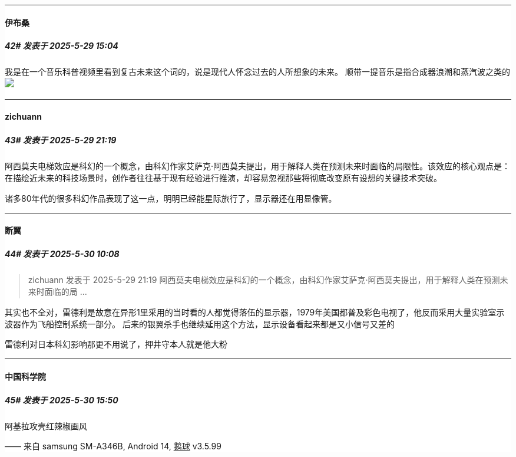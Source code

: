 *****

####  伊布桑  
##### 42#       发表于 2025-5-29 15:04

我是在一个音乐科普视频里看到复古未来这个词的，说是现代人怀念过去的人所想象的未来。
顺带一提音乐是指合成器浪潮和蒸汽波之类的<img src="https://static.stage1st.com/image/smiley/face2017/067.png" referrerpolicy="no-referrer">


*****

####  zichuann  
##### 43#       发表于 2025-5-29 21:19

阿西莫夫电梯效应‌是科幻的一个概念，由科幻作家艾萨克·阿西莫夫提出，用于解释人类在预测未来时面临的局限性。该效应的核心观点是：在描绘近未来的科技场景时，创作者往往基于现有经验进行推演，却容易忽视那些将彻底改变原有设想的关键技术突破。‌‌

诸多80年代的很多科幻作品表现了这一点，明明已经能星际旅行了，显示器还在用显像管。


*****

####  断翼  
##### 44#       发表于 2025-5-30 10:08

<blockquote>zichuann 发表于 2025-5-29 21:19
阿西莫夫电梯效应‌是科幻的一个概念，由科幻作家艾萨克·阿西莫夫提出，用于解释人类在预测未来时面临的局 ...</blockquote>
其实也不全对，雷德利是故意在异形1里采用的当时看的人都觉得落伍的显示器，1979年美国都普及彩色电视了，他反而采用大量实验室示波器作为飞船控制系统一部分。 后来的银翼杀手也继续延用这个方法，显示设备看起来都是又小信号又差的  

雷德利对日本科幻影响那更不用说了，押井守本人就是他大粉


*****

####  中国科学院  
##### 45#       发表于 2025-5-30 15:50

阿基拉攻壳红辣椒画风

—— 来自 samsung SM-A346B, Android 14, [鹅球](https://www.pgyer.com/GcUxKd4w) v3.5.99

